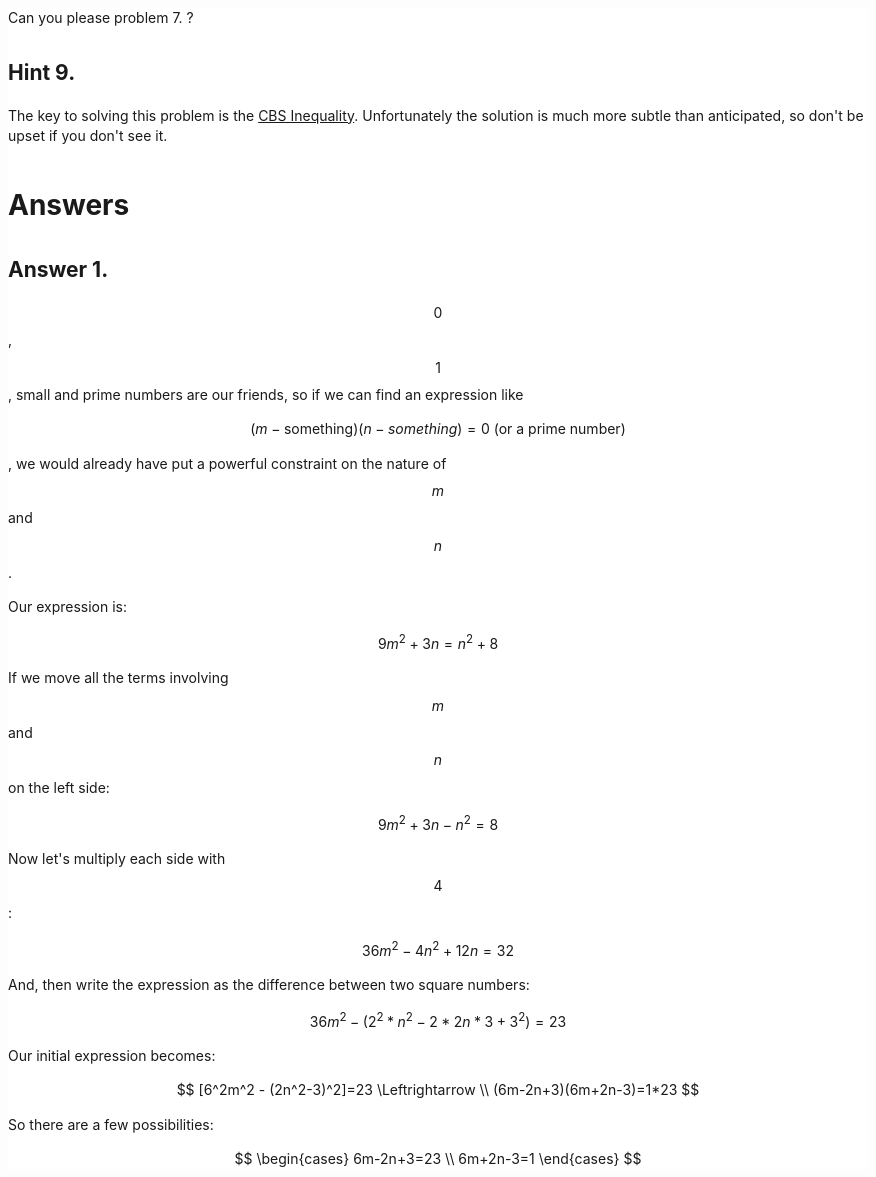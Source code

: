 Can you please problem 7. ?

## Hint 9.

The key to solving this problem is the [CBS Inequality](https://en.wikipedia.org/wiki/Cauchy-Schwarz_inequality). Unfortunately the solution is much more subtle than anticipated, so don't be upset if you don't see it.

# Answers

## Answer 1.

$$0$$, $$1$$, small and prime numbers are our friends, so if we can find an expression like 

$$(m-\text{something})(n-{something}) = 0 \text{ (or a prime number)}$$

, we would already have put a powerful constraint on the nature of $$m$$ and $$n$$.

Our expression is:

$$
9m^2+3n=n^2+8
$$

If we move all the terms involving $$m$$ and $$n$$ on the left side:

$$
9m^2+3n-n^2=8
$$

Now let's multiply each side with $$4$$:

$$
36m^2-4n^2+12n=32
$$

And, then write the expression as the difference between two square numbers:

$$
36m^2 - (2^2*n^2-2*2n*3+3^2)=23
$$

Our initial expression becomes:

$$
[6^2m^2 - (2n^2-3)^2]=23 \Leftrightarrow \\
(6m-2n+3)(6m+2n-3)=1*23
$$

So there are a few possibilities:

$$
\begin{cases}
6m-2n+3=23 \\
6m+2n-3=1
\end{cases}
$$
